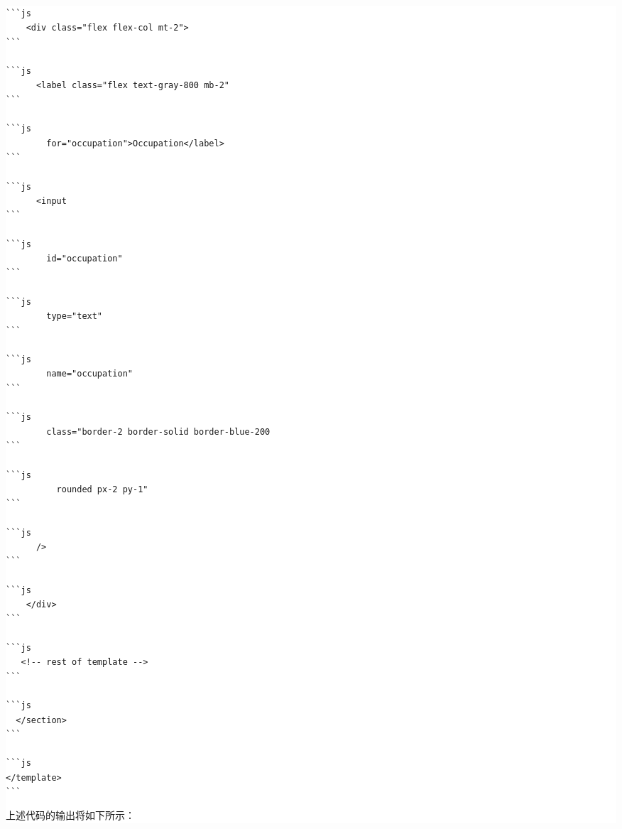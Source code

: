     ```js
        <div class="flex flex-col mt-2">
    ```

    ```js
          <label class="flex text-gray-800 mb-2"
    ```

    ```js
            for="occupation">Occupation</label>
    ```

    ```js
          <input
    ```

    ```js
            id="occupation"
    ```

    ```js
            type="text"
    ```

    ```js
            name="occupation"
    ```

    ```js
            class="border-2 border-solid border-blue-200
    ```

    ```js
              rounded px-2 py-1"
    ```

    ```js
          />
    ```

    ```js
        </div>
    ```

    ```js
       <!-- rest of template -->
    ```

    ```js
      </section>
    ```

    ```js
    </template>
    ```

上述代码的输出将如下所示：
